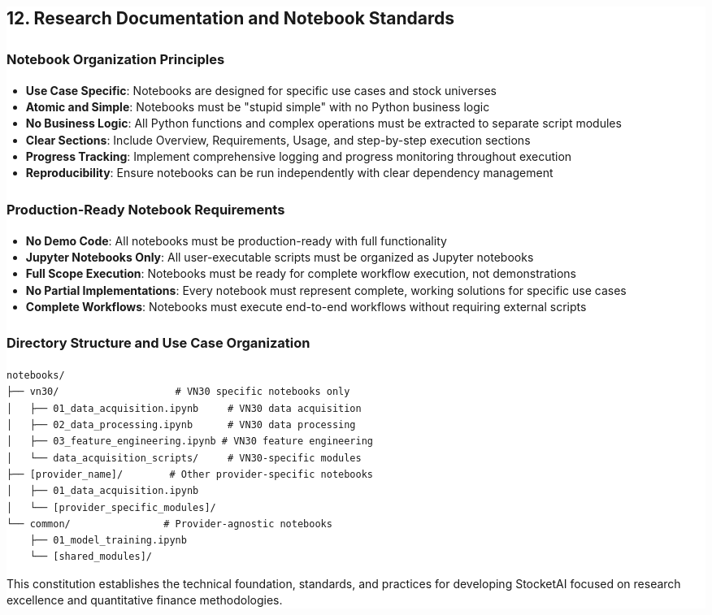 ## 12. Research Documentation and Notebook Standards
### Notebook Organization Principles
- **Use Case Specific**: Notebooks are designed for specific use cases and stock universes
- **Atomic and Simple**: Notebooks must be "stupid simple" with no Python business logic
- **No Business Logic**: All Python functions and complex operations must be extracted to separate script modules
- **Clear Sections**: Include Overview, Requirements, Usage, and step-by-step execution sections
- **Progress Tracking**: Implement comprehensive logging and progress monitoring throughout execution
- **Reproducibility**: Ensure notebooks can be run independently with clear dependency management

### Production-Ready Notebook Requirements
- **No Demo Code**: All notebooks must be production-ready with full functionality
- **Jupyter Notebooks Only**: All user-executable scripts must be organized as Jupyter notebooks
- **Full Scope Execution**: Notebooks must be ready for complete workflow execution, not demonstrations
- **No Partial Implementations**: Every notebook must represent complete, working solutions for specific use cases
- **Complete Workflows**: Notebooks must execute end-to-end workflows without requiring external scripts

### Directory Structure and Use Case Organization
```
notebooks/
├── vn30/                    # VN30 specific notebooks only
│   ├── 01_data_acquisition.ipynb     # VN30 data acquisition
│   ├── 02_data_processing.ipynb      # VN30 data processing
│   ├── 03_feature_engineering.ipynb # VN30 feature engineering
│   └── data_acquisition_scripts/     # VN30-specific modules
├── [provider_name]/        # Other provider-specific notebooks
│   ├── 01_data_acquisition.ipynb
│   └── [provider_specific_modules]/
└── common/                # Provider-agnostic notebooks
    ├── 01_model_training.ipynb
    └── [shared_modules]/
```

This constitution establishes the technical foundation, standards, and practices for developing StocketAI focused on research excellence and quantitative finance methodologies.
